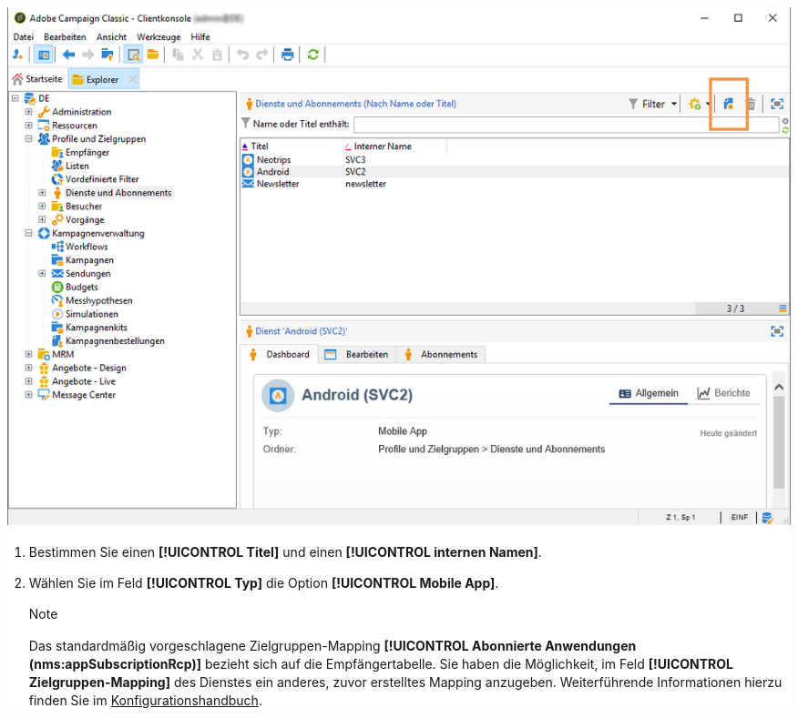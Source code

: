    ![](assets/nmac_service_1.png)

1. Bestimmen Sie einen **[!UICONTROL Titel]** und einen **[!UICONTROL internen Namen]**.
1. Wählen Sie im Feld **[!UICONTROL Typ]** die Option **[!UICONTROL Mobile App]**.

   >[!NOTE]
   >
   >Das standardmäßig vorgeschlagene Zielgruppen-Mapping **[!UICONTROL Abonnierte Anwendungen (nms:appSubscriptionRcp)]** bezieht sich auf die Empfängertabelle. Sie haben die Möglichkeit, im Feld **[!UICONTROL Zielgruppen-Mapping]** des Dienstes ein anderes, zuvor erstelltes Mapping anzugeben. Weiterführende Informationen hierzu finden Sie im [Konfigurationshandbuch](../../configuration/using/about-custom-recipient-table.md).
